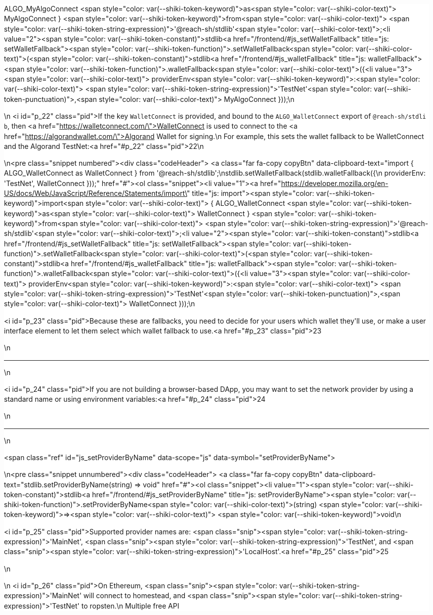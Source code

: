 ALGO_MyAlgoConnect </span><span style=\"color: var(--shiki-token-keyword)\">as</span><span style=\"color: var(--shiki-color-text)\"> MyAlgoConnect } </span><span style=\"color: var(--shiki-token-keyword)\">from</span><span style=\"color: var(--shiki-color-text)\"> </span><span style=\"color: var(--shiki-token-string-expression)\">'@reach-sh/stdlib'</span><span style=\"color: var(--shiki-color-text)\">;</span></li><li value=\"2\"><span style=\"color: var(--shiki-token-constant)\">stdlib</span><a href=\"/frontend/#js_setWalletFallback\" title=\"js: setWalletFallback\"><span style=\"color: var(--shiki-token-function)\">.setWalletFallback</span></a><span style=\"color: var(--shiki-color-text)\">(</span><span style=\"color: var(--shiki-token-constant)\">stdlib</span><a href=\"/frontend/#js_walletFallback\" title=\"js: walletFallback\"><span style=\"color: var(--shiki-token-function)\">.walletFallback</span></a><span style=\"color: var(--shiki-color-text)\">({</span></li><li value=\"3\"><span style=\"color: var(--shiki-color-text)\">  providerEnv</span><span style=\"color: var(--shiki-token-keyword)\">:</span><span style=\"color: var(--shiki-color-text)\"> </span><span style=\"color: var(--shiki-token-string-expression)\">'TestNet'</span><span style=\"color: var(--shiki-token-punctuation)\">,</span><span style=\"color: var(--shiki-color-text)\"> MyAlgoConnect }));</span></li></ol></pre>\n<p>\n  <i id=\"p_22\" class=\"pid\"></i>If the key <code>WalletConnect</code> is provided, and bound to the <code>ALGO_WalletConnect</code> export of <code>@reach-sh/stdlib</code>, then <a href=\"https://walletconnect.com/\">WalletConnect</a> is used to connect to the <a href=\"https://algorandwallet.com/\">Algorand Wallet</a> for signing.\n  For example, this sets the wallet fallback to be WalletConnect and the Algorand TestNet:<a href=\"#p_22\" class=\"pid\">22</a>\n</p>\n<pre class=\"snippet numbered\"><div class=\"codeHeader\">&nbsp;<a class=\"far fa-copy copyBtn\" data-clipboard-text=\"import { ALGO_WalletConnect as WalletConnect } from '@reach-sh/stdlib';\nstdlib.setWalletFallback(stdlib.walletFallback({\n  providerEnv: 'TestNet', WalletConnect }));\" href=\"#\"></a></div><ol class=\"snippet\"><li value=\"1\"><a href=\"https://developer.mozilla.org/en-US/docs/Web/JavaScript/Reference/Statements/import\" title=\"js: import\"><span style=\"color: var(--shiki-token-keyword)\">import</span></a><span style=\"color: var(--shiki-color-text)\"> { ALGO_WalletConnect </span><span style=\"color: var(--shiki-token-keyword)\">as</span><span style=\"color: var(--shiki-color-text)\"> WalletConnect } </span><span style=\"color: var(--shiki-token-keyword)\">from</span><span style=\"color: var(--shiki-color-text)\"> </span><span style=\"color: var(--shiki-token-string-expression)\">'@reach-sh/stdlib'</span><span style=\"color: var(--shiki-color-text)\">;</span></li><li value=\"2\"><span style=\"color: var(--shiki-token-constant)\">stdlib</span><a href=\"/frontend/#js_setWalletFallback\" title=\"js: setWalletFallback\"><span style=\"color: var(--shiki-token-function)\">.setWalletFallback</span></a><span style=\"color: var(--shiki-color-text)\">(</span><span style=\"color: var(--shiki-token-constant)\">stdlib</span><a href=\"/frontend/#js_walletFallback\" title=\"js: walletFallback\"><span style=\"color: var(--shiki-token-function)\">.walletFallback</span></a><span style=\"color: var(--shiki-color-text)\">({</span></li><li value=\"3\"><span style=\"color: var(--shiki-color-text)\">  providerEnv</span><span style=\"color: var(--shiki-token-keyword)\">:</span><span style=\"color: var(--shiki-color-text)\"> </span><span style=\"color: var(--shiki-token-string-expression)\">'TestNet'</span><span style=\"color: var(--shiki-token-punctuation)\">,</span><span style=\"color: var(--shiki-color-text)\"> WalletConnect }));</span></li></ol></pre>\n<p><i id=\"p_23\" class=\"pid\"></i>Because these are fallbacks, you need to decide for your users which wallet they'll use, or make a user interface element to let them select which wallet fallback to use.<a href=\"#p_23\" class=\"pid\">23</a></p>\n<hr>\n<p><i id=\"p_24\" class=\"pid\"></i>If you are not building a browser-based DApp, you may want to set the network provider by using a standard name or using environment variables:<a href=\"#p_24\" class=\"pid\">24</a></p>\n<hr>\n<p><span class=\"ref\" id=\"js_setProviderByName\" data-scope=\"js\" data-symbol=\"setProviderByName\"></span></p>\n<pre class=\"snippet unnumbered\"><div class=\"codeHeader\">&nbsp;<a class=\"far fa-copy copyBtn\" data-clipboard-text=\"stdlib.setProviderByName(string) => void\" href=\"#\"></a></div><ol class=\"snippet\"><li value=\"1\"><span style=\"color: var(--shiki-token-constant)\">stdlib</span><a href=\"/frontend/#js_setProviderByName\" title=\"js: setProviderByName\"><span style=\"color: var(--shiki-token-function)\">.setProviderByName</span></a><span style=\"color: var(--shiki-color-text)\">(string) </span><span style=\"color: var(--shiki-token-keyword)\">=&gt;</span><span style=\"color: var(--shiki-color-text)\"> </span><span style=\"color: var(--shiki-token-keyword)\">void</span></li></ol></pre>\n<p><i id=\"p_25\" class=\"pid\"></i>Supported provider names are: <span class=\"snip\"><span style=\"color: var(--shiki-token-string-expression)\">'MainNet'</span></span>, <span class=\"snip\"><span style=\"color: var(--shiki-token-string-expression)\">'TestNet'</span></span>, and <span class=\"snip\"><span style=\"color: var(--shiki-token-string-expression)\">'LocalHost'</span></span>.<a href=\"#p_25\" class=\"pid\">25</a></p>\n<p>\n  <i id=\"p_26\" class=\"pid\"></i>On Ethereum, <span class=\"snip\"><span style=\"color: var(--shiki-token-string-expression)\">'MainNet'</span></span> will connect to homestead, and <span class=\"snip\"><span style=\"color: var(--shiki-token-string-expression)\">'TestNet'</span></span> to ropsten.\n  Multiple free API